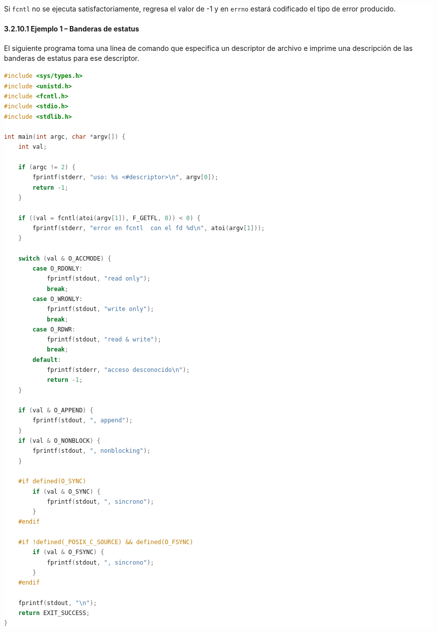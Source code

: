 Si `fcntl` no se ejecuta satisfactoriamente, regresa el valor de -1 y en `errno` estará codificado el tipo de error producido.

#### 3.2.10.1 Ejemplo 1 – Banderas de estatus
El siguiente programa toma una línea de comando que especifica un descriptor de archivo e imprime una descripción de las banderas de estatus para ese descriptor.

```c
#include <sys/types.h>
#include <unistd.h>
#include <fcntl.h>
#include <stdio.h>
#include <stdlib.h>

int main(int argc, char *argv[]) {
	int val;
	
	if (argc != 2) {
		fprintf(stderr, "uso: %s <#descriptor>\n", argv[0]);
		return -1;
	}
	
	if ((val = fcntl(atoi(argv[1]), F_GETFL, 0)) < 0) {
		fprintf(stderr, "error en fcntl  con el fd %d\n", atoi(argv[1]));
	}
	
	switch (val & O_ACCMODE) {
		case O_RDONLY:
			fprintf(stdout, "read only");
			break;
		case O_WRONLY:
			fprintf(stdout, "write only");
			break;
		case O_RDWR:
			fprintf(stdout, "read & write");
			break;
		default:
			fprintf(stderr, "acceso desconocido\n");
			return -1;
	}
	
	if (val & O_APPEND) {
		fprintf(stdout, ", append");
	}
	if (val & O_NONBLOCK) {
		fprintf(stdout, ", nonblocking");
	}
	
	#if defined(O_SYNC)
		if (val & O_SYNC) {
			fprintf(stdout, ", sincrono");
		}
	#endif
	
	#if !defined(_POSIX_C_SOURCE) && defined(O_FSYNC)
		if (val & O_FSYNC) {
			fprintf(stdout, ", sincrono");
		}
	#endif
	
	fprintf(stdout, "\n");
	return EXIT_SUCCESS;
}
```
